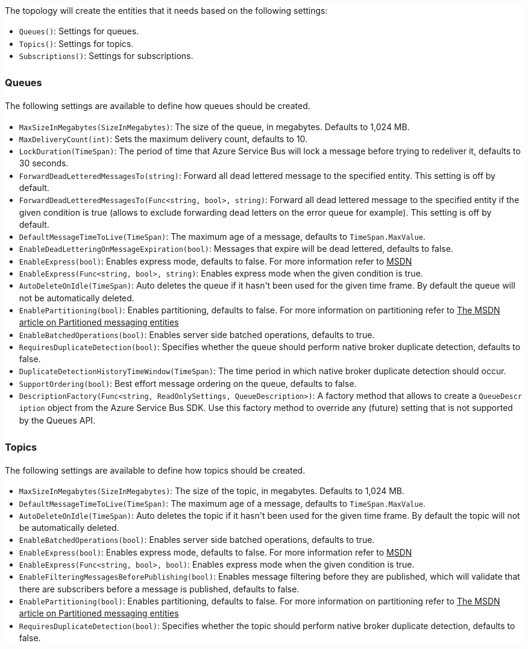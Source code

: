 The topology will create the entities that it needs based on the following settings: 

 * `Queues()`: Settings for queues.
 * `Topics()`: Settings for topics.
 * `Subscriptions()`: Settings for subscriptions.

### Queues

The following settings are available to define how queues should be created.

 * `MaxSizeInMegabytes(SizeInMegabytes)`: The size of the queue, in megabytes. Defaults to 1,024 MB.
 * `MaxDeliveryCount(int)`: Sets the maximum delivery count, defaults to 10.
 * `LockDuration(TimeSpan)`: The period of time that Azure Service Bus will lock a message before trying to redeliver it, defaults to 30 seconds.
 * `ForwardDeadLetteredMessagesTo(string)`: Forward all dead lettered message to the specified entity. This setting is off by default.
 * `ForwardDeadLetteredMessagesTo(Func<string, bool>, string)`: Forward all dead lettered message to the specified entity if the given condition is true (allows to exclude forwarding dead letters on the error queue for example). This setting is off by default.
 * `DefaultMessageTimeToLive(TimeSpan)`: The maximum age of a message, defaults to `TimeSpan.MaxValue`.
 * `EnableDeadLetteringOnMessageExpiration(bool)`: Messages that expire will be dead lettered, defaults to false.
 * `EnableExpress(bool)`: Enables express mode, defaults to false. For more information refer to [MSDN](https://msdn.microsoft.com/library/azure/microsoft.servicebus.messaging.queuedescription.enableexpress.aspx)
 * `EnableExpress(Func<string, bool>, string)`: Enables express mode when the given condition is true.
 * `AutoDeleteOnIdle(TimeSpan)`: Auto deletes the queue if it hasn't been used for the given time frame. By default the queue will not be automatically deleted.
 * `EnablePartitioning(bool)`: Enables partitioning, defaults to false.  For more information on partitioning refer to [The MSDN article on Partitioned messaging entities](https://azure.microsoft.com/en-us/documentation/articles/service-bus-partitioning/)
 * `EnableBatchedOperations(bool)`: Enables server side batched operations, defaults to true.
 * `RequiresDuplicateDetection(bool)`: Specifies whether the queue should perform native broker duplicate detection, defaults to false.
 * `DuplicateDetectionHistoryTimeWindow(TimeSpan)`: The time period in which native broker duplicate detection should occur. 
 * `SupportOrdering(bool)`: Best effort message ordering on the queue, defaults to false.
 * `DescriptionFactory(Func<string, ReadOnlySettings, QueueDescription>)`: A factory method that allows to create a `QueueDescription` object from the Azure Service Bus SDK. Use this factory method to override any (future) setting that is not supported by the Queues API.

### Topics
 
The following settings are available to define how topics should be created.

 * `MaxSizeInMegabytes(SizeInMegabytes)`: The size of the topic, in megabytes. Defaults to 1,024 MB.
 * `DefaultMessageTimeToLive(TimeSpan)`: The maximum age of a message, defaults to `TimeSpan.MaxValue`. 
 * `AutoDeleteOnIdle(TimeSpan)`: Auto deletes the topic if it hasn't been used for the given time frame. By default the topic will not be automatically deleted.
 * `EnableBatchedOperations(bool)`: Enables server side batched operations, defaults to true.
 * `EnableExpress(bool)`: Enables express mode, defaults to false. For more information refer to [MSDN](https://msdn.microsoft.com/library/azure/microsoft.servicebus.messaging.topicdescription.enableexpress.aspx)
 * `EnableExpress(Func<string, bool>, bool)`: Enables express mode when the given condition is true.
 * `EnableFilteringMessagesBeforePublishing(bool)`: Enables message filtering before they are published, which will validate that there are subscribers before a message is published, defaults to false.
 * `EnablePartitioning(bool)`: Enables partitioning, defaults to false. For more information on partitioning refer to [The MSDN article on Partitioned messaging entities](https://azure.microsoft.com/en-us/documentation/articles/service-bus-partitioning/)
 * `RequiresDuplicateDetection(bool)`: Specifies whether the topic should perform native broker duplicate detection, defaults to false.